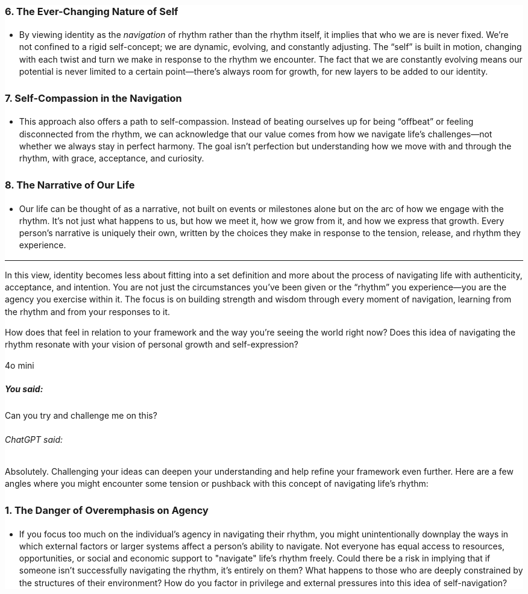 
### 6. **The Ever-Changing Nature of Self**

- By viewing identity as the _navigation_ of rhythm rather than the rhythm itself, it implies that who we are is never fixed. We’re not confined to a rigid self-concept; we are dynamic, evolving, and constantly adjusting. The “self” is built in motion, changing with each twist and turn we make in response to the rhythm we encounter. The fact that we are constantly evolving means our potential is never limited to a certain point—there’s always room for growth, for new layers to be added to our identity.
    

### 7. **Self-Compassion in the Navigation**

- This approach also offers a path to self-compassion. Instead of beating ourselves up for being “offbeat” or feeling disconnected from the rhythm, we can acknowledge that our value comes from how we navigate life’s challenges—not whether we always stay in perfect harmony. The goal isn’t perfection but understanding how we move with and through the rhythm, with grace, acceptance, and curiosity.
    

### 8. **The Narrative of Our Life**

- Our life can be thought of as a narrative, not built on events or milestones alone but on the arc of how we engage with the rhythm. It’s not just what happens to us, but how we meet it, how we grow from it, and how we express that growth. Every person’s narrative is uniquely their own, written by the choices they make in response to the tension, release, and rhythm they experience.
    

---

In this view, identity becomes less about fitting into a set definition and more about the process of navigating life with authenticity, acceptance, and intention. You are not just the circumstances you’ve been given or the “rhythm” you experience—you are the agency you exercise within it. The focus is on building strength and wisdom through every moment of navigation, learning from the rhythm and from your responses to it.

How does that feel in relation to your framework and the way you’re seeing the world right now? Does this idea of navigating the rhythm resonate with your vision of personal growth and self-expression?

4o mini

##### You said:

Can you try and challenge me on this?

###### ChatGPT said:

Absolutely. Challenging your ideas can deepen your understanding and help refine your framework even further. Here are a few angles where you might encounter some tension or pushback with this concept of navigating life’s rhythm:

### 1. **The Danger of Overemphasis on Agency**

- If you focus too much on the individual’s agency in navigating their rhythm, you might unintentionally downplay the ways in which external factors or larger systems affect a person’s ability to navigate. Not everyone has equal access to resources, opportunities, or social and economic support to "navigate" life’s rhythm freely. Could there be a risk in implying that if someone isn’t successfully navigating the rhythm, it’s entirely on them? What happens to those who are deeply constrained by the structures of their environment? How do you factor in privilege and external pressures into this idea of self-navigation?
    